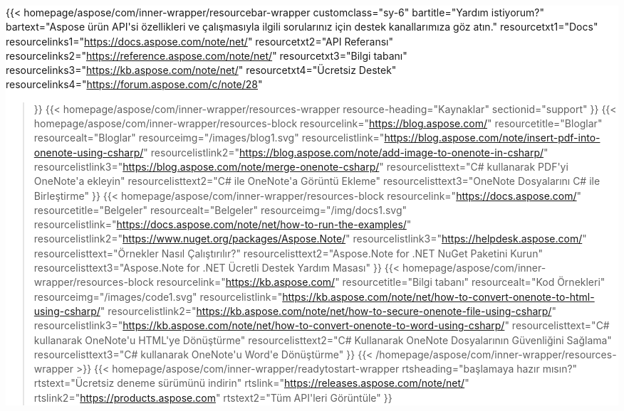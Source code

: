 {{< homepage/aspose/com/inner-wrapper/resourcebar-wrapper
customclass="sy-6"
bartitle="Yardım istiyorum?"
bartext="Aspose ürün API'si özellikleri ve çalışmasıyla ilgili sorularınız için destek kanallarımıza göz atın."
 resourcetxt1="Docs"
 resourcelinks1="https://docs.aspose.com/note/net/"
 resourcetxt2="API Referansı"
 resourcelinks2="https://reference.aspose.com/note/net/" 
 resourcetxt3="Bilgi tabanı"
 resourcelinks3="https://kb.aspose.com/note/net/"
 resourcetxt4="Ücretsiz Destek"
 resourcelinks4="https://forum.aspose.com/c/note/28"
>}}
{{< homepage/aspose/com/inner-wrapper/resources-wrapper
 resource-heading="Kaynaklar"
 sectionid="support"
>}}
{{< homepage/aspose/com/inner-wrapper/resources-block
 resourcelink="https://blog.aspose.com/"
 resourcetitle="Bloglar"
 resourcealt="Bloglar"
 resourceimg="/images/blog1.svg"
 resourcelistlink="https://blog.aspose.com/note/insert-pdf-into-onenote-using-csharp/"
 resourcelistlink2="https://blog.aspose.com/note/add-image-to-onenote-in-csharp/"
 resourcelistlink3="https://blog.aspose.com/note/merge-onenote-csharp/"
 resourcelisttext="C# kullanarak PDF'yi OneNote'a ekleyin"
 resourcelisttext2="C# ile OneNote'a Görüntü Ekleme"
 resourcelisttext3="OneNote Dosyalarını C# ile Birleştirme"
>}}
{{< homepage/aspose/com/inner-wrapper/resources-block
 resourcelink="https://docs.aspose.com/"
 resourcetitle="Belgeler"
 resourcealt="Belgeler"
 resourceimg="/img/docs1.svg"
 resourcelistlink="https://docs.aspose.com/note/net/how-to-run-the-examples/"
 resourcelistlink2="https://www.nuget.org/packages/Aspose.Note/"
 resourcelistlink3="https://helpdesk.aspose.com/"
 resourcelisttext="Örnekler Nasıl Çalıştırılır?"
 resourcelisttext2="Aspose.Note for .NET NuGet Paketini Kurun"
 resourcelisttext3="Aspose.Note for .NET Ücretli Destek Yardım Masası"
>}}
{{< homepage/aspose/com/inner-wrapper/resources-block
 resourcelink="https://kb.aspose.com/"
 resourcetitle="Bilgi tabanı"
 resourcealt="Kod Örnekleri"
 resourceimg="/images/code1.svg"
 resourcelistlink="https://kb.aspose.com/note/net/how-to-convert-onenote-to-html-using-csharp/"
 resourcelistlink2="https://kb.aspose.com/note/net/how-to-secure-onenote-file-using-csharp/"
 resourcelistlink3="https://kb.aspose.com/note/net/how-to-convert-onenote-to-word-using-csharp/"
 resourcelisttext="C# kullanarak OneNote'u HTML'ye Dönüştürme"
resourcelisttext2="C# Kullanarak OneNote Dosyalarının Güvenliğini Sağlama"
 resourcelisttext3="C# kullanarak OneNote'u Word'e Dönüştürme"
>}}
{{< /homepage/aspose/com/inner-wrapper/resources-wrapper >}}
{{< homepage/aspose/com/inner-wrapper/readytostart-wrapper
rtsheading="başlamaya hazır mısın?"
rtstext="Ücretsiz deneme sürümünü indirin"
rtslink="https://releases.aspose.com/note/net/"
rtslink2="https://products.aspose.com"
rtstext2="Tüm API'leri Görüntüle"
>}}
